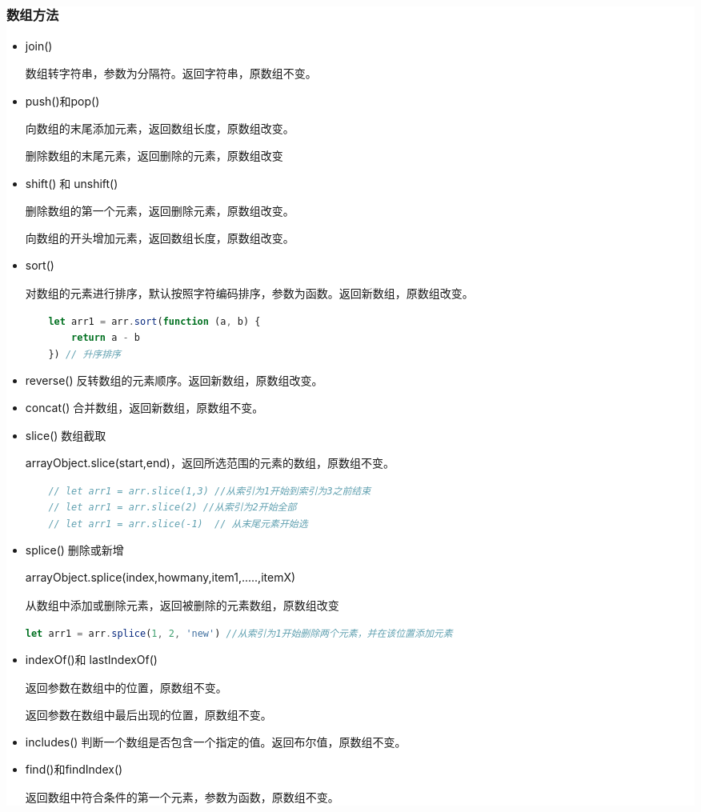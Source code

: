### 数组方法

- join()  

  数组转字符串，参数为分隔符。返回字符串，原数组不变。

- push()和pop()

  向数组的末尾添加元素，返回数组长度，原数组改变。

  删除数组的末尾元素，返回删除的元素，原数组改变

- shift() 和 unshift()  

  删除数组的第一个元素，返回删除元素，原数组改变。

  向数组的开头增加元素，返回数组长度，原数组改变。

- sort()  

  对数组的元素进行排序，默认按照字符编码排序，参数为函数。返回新数组，原数组改变。

  ```js
      let arr1 = arr.sort(function (a, b) {
          return a - b
      }) // 升序排序
  ```

- reverse()  反转数组的元素顺序。返回新数组，原数组改变。

- concat() 合并数组，返回新数组，原数组不变。

- slice() 数组截取

  arrayObject.slice(start,end)，返回所选范围的元素的数组，原数组不变。

  ```js
      // let arr1 = arr.slice(1,3) //从索引为1开始到索引为3之前结束
      // let arr1 = arr.slice(2) //从索引为2开始全部
      // let arr1 = arr.slice(-1)  // 从末尾元素开始选
  ```

- splice() 删除或新增

  arrayObject.splice(index,howmany,item1,.....,itemX)

  从数组中添加或删除元素，返回被删除的元素数组，原数组改变

  ```js
  let arr1 = arr.splice(1, 2, 'new') //从索引为1开始删除两个元素，并在该位置添加元素
  ```

- indexOf()和 lastIndexOf()

  返回参数在数组中的位置，原数组不变。

  返回参数在数组中最后出现的位置，原数组不变。

- includes() 判断一个数组是否包含一个指定的值。返回布尔值，原数组不变。

- find()和findIndex()

  返回数组中符合条件的第一个元素，参数为函数，原数组不变。
